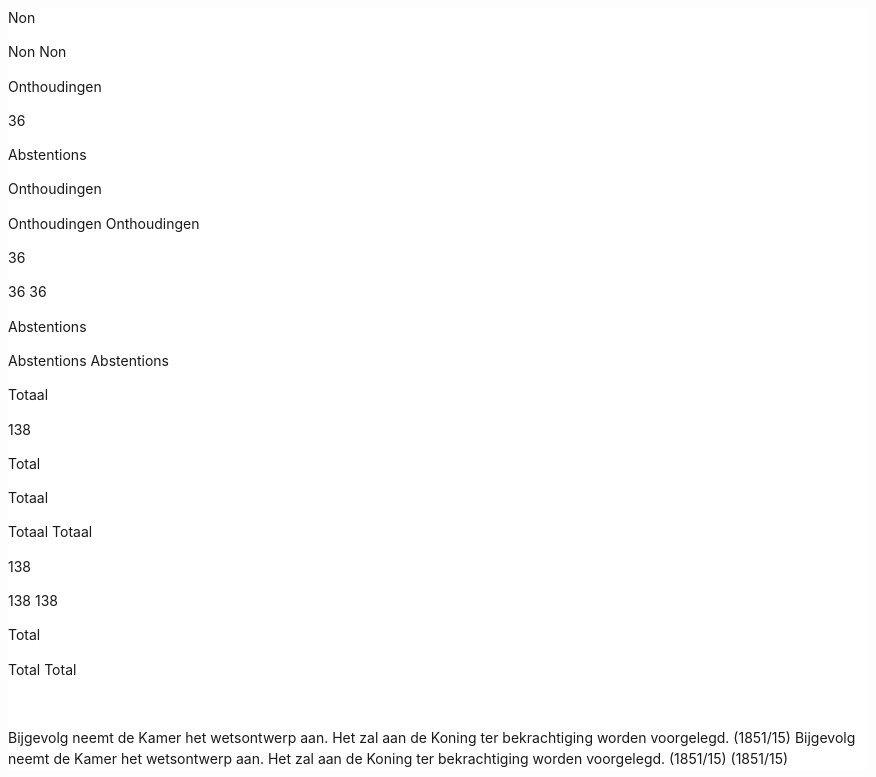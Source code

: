 
Non

Non
Non



Onthoudingen


36


Abstentions



Onthoudingen

Onthoudingen
Onthoudingen


36

36
36


Abstentions

Abstentions
Abstentions



Totaal


138


Total



Totaal

Totaal
Totaal


138

138
138


Total

Total
Total

 
 

Bijgevolg neemt de Kamer het wetsontwerp
aan. Het zal aan de Koning ter bekrachtiging worden voorgelegd. (1851/15)
Bijgevolg neemt de Kamer het wetsontwerp
aan. Het zal aan de Koning ter bekrachtiging worden voorgelegd. 
(1851/15)
(1851/15)
